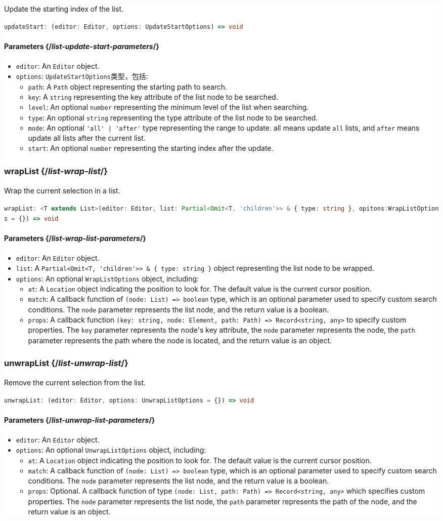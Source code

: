Update the starting index of the list.

```ts
updateStart: (editor: Editor, options: UpdateStartOptions) => void
```

#### Parameters {/*list-update-start-parameters*/}
- `editor`: An `Editor` object.
- `options`: `UpdateStartOptions`类型，包括:
  - `path`: A `Path` object representing the starting path to search.
  - `key`: A `string` representing the key attribute of the list node to be searched.
  - `level`: An optional `number` representing the minimum level of the list when searching.
  - `type`: An optional `string` representing the type attribute of the list node to be searched.
  - `mode`: An optional `'all' | 'after'` type representing the range to update. all means update `all` lists, and `after` means update all lists after the current list.
  - `start`: An optional `number` representing the starting index after the update.

### wrapList {/*list-wrap-list*/}

Wrap the current selection in a list.

```ts
wrapList: <T extends List>(editor: Editor, list: Partial<Omit<T, 'children'>> & { type: string }, opitons:WrapListOptions = {}) => void
```

#### Parameters {/*list-wrap-list-parameters*/}
- `editor`: An `Editor` object.
- `list`: A `Partial<Omit<T, 'children'>> & { type: string }` object representing the list node to be wrapped.
- `options`: An optional `WrapListOptions` object, including:
  - `at`: A `Location` object indicating the position to look for. The default value is the current cursor position.
  - `match`: A callback function of `(node: List) => boolean` type, which is an optional parameter used to specify custom search conditions. The `node` parameter represents the list node, and the return value is a boolean.
  - `props`: A callback function `(key: string, node: Element, path: Path) => Record<string, any>` to specify custom properties. The `key` parameter represents the node's key attribute, the `node` parameter represents the node, the `path` parameter represents the path where the node is located, and the return value is an object.

### unwrapList {/*list-unwrap-list*/}

Remove the current selection from the list.

```ts
unwrapList: (editor: Editor, options: UnwrapListOptions = {}) => void
```

#### Parameters {/*list-unwrap-list-parameters*/}
- `editor`: An `Editor` object.
- `options`: An optional `UnwrapListOptions` object, including:
  - `at`: A `Location` object indicating the position to look for. The default value is the current cursor position.
  - `match`: A callback function of `(node: List) => boolean` type, which is an optional parameter used to specify custom search conditions. The `node` parameter represents the list node, and the return value is a boolean.
  - `props`: Optional. A callback function of type `(node: List, path: Path) => Record<string, any>` which specifies custom properties. The `node` parameter represents the list node, the `path` parameter represents the path of the node, and the return value is an object.
